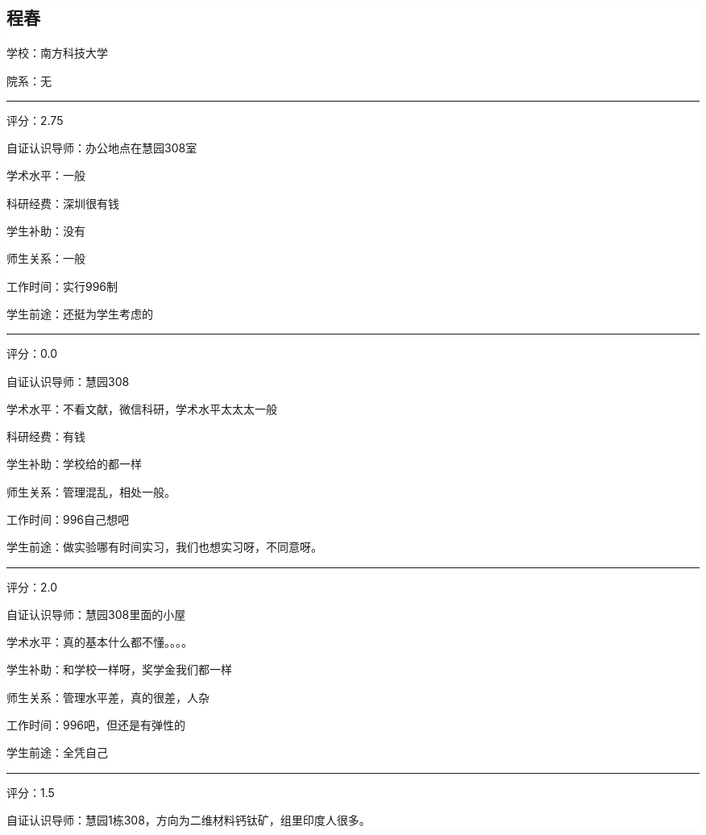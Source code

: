 ## 程春

学校：南方科技大学

院系：无

* * *

评分：2.75

自证认识导师：办公地点在慧园308室

学术水平：一般

科研经费：深圳很有钱

学生补助：没有

师生关系：一般

工作时间：实行996制

学生前途：还挺为学生考虑的

* * *

评分：0.0

自证认识导师：慧园308

学术水平：不看文献，微信科研，学术水平太太太一般

科研经费：有钱

学生补助：学校给的都一样

师生关系：管理混乱，相处一般。

工作时间：996自己想吧

学生前途：做实验哪有时间实习，我们也想实习呀，不同意呀。

* * *

评分：2.0

自证认识导师：慧园308里面的小屋

学术水平：真的基本什么都不懂。。。。

学生补助：和学校一样呀，奖学金我们都一样

师生关系：管理水平差，真的很差，人杂

工作时间：996吧，但还是有弹性的

学生前途：全凭自己

* * *

评分：1.5

自证认识导师：慧园1栋308，方向为二维材料钙钛矿，组里印度人很多。
